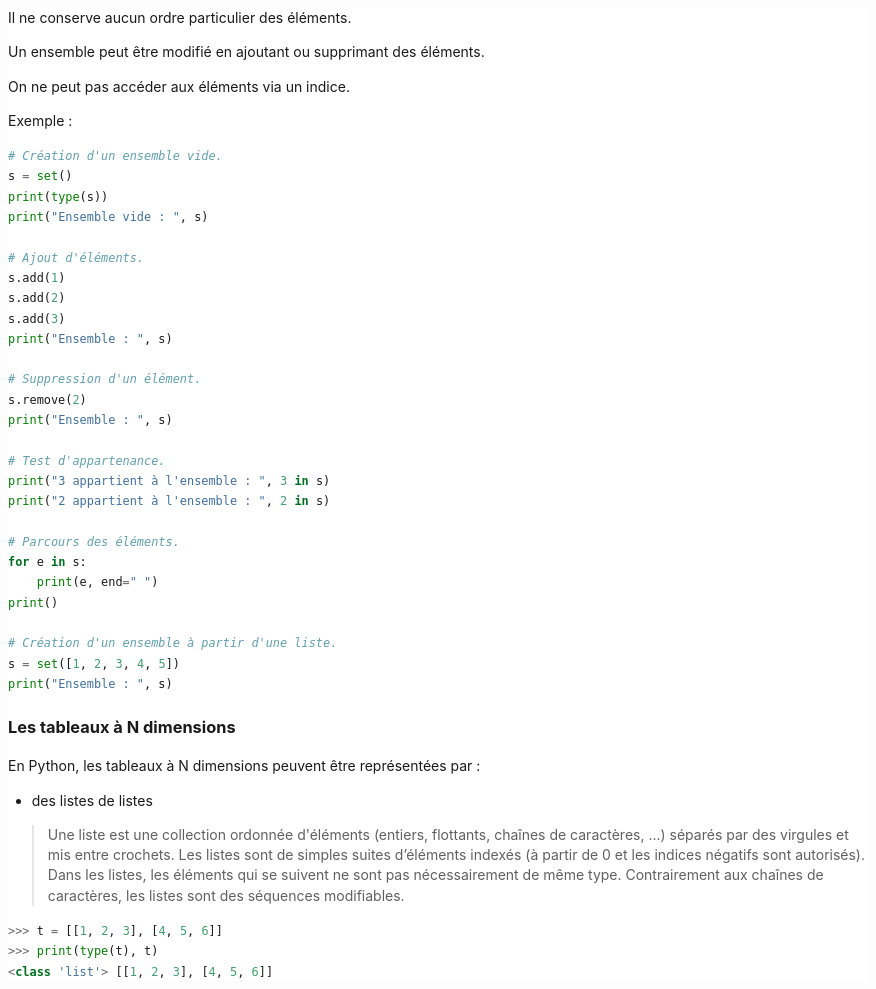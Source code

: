 Il ne conserve aucun ordre particulier des éléments.

Un ensemble peut être modifié en ajoutant ou supprimant des éléments.

On ne peut pas accéder aux éléments via un indice.

Exemple :

```python
# Création d'un ensemble vide.
s = set()
print(type(s))
print("Ensemble vide : ", s)

# Ajout d'éléments.
s.add(1)
s.add(2)
s.add(3)
print("Ensemble : ", s)

# Suppression d'un élément.
s.remove(2)
print("Ensemble : ", s)

# Test d'appartenance.
print("3 appartient à l'ensemble : ", 3 in s)
print("2 appartient à l'ensemble : ", 2 in s)

# Parcours des éléments.
for e in s:
    print(e, end=" ")
print()

# Création d'un ensemble à partir d'une liste.
s = set([1, 2, 3, 4, 5])
print("Ensemble : ", s)
```

### Les tableaux à N dimensions

En Python, les tableaux à N dimensions peuvent être représentées par :

- des listes de listes

> Une liste est une collection ordonnée d'éléments (entiers, flottants, chaînes de caractères, ...) séparés par des virgules et mis entre crochets. Les listes sont de simples suites d’éléments indexés (à partir de 0 et les indices négatifs sont autorisés). Dans les listes, les éléments qui se suivent ne sont pas nécessairement de même type. Contrairement aux chaînes de caractères, les listes sont des séquences modifiables.

```python
>>> t = [[1, 2, 3], [4, 5, 6]]
>>> print(type(t), t)
<class 'list'> [[1, 2, 3], [4, 5, 6]]
```
